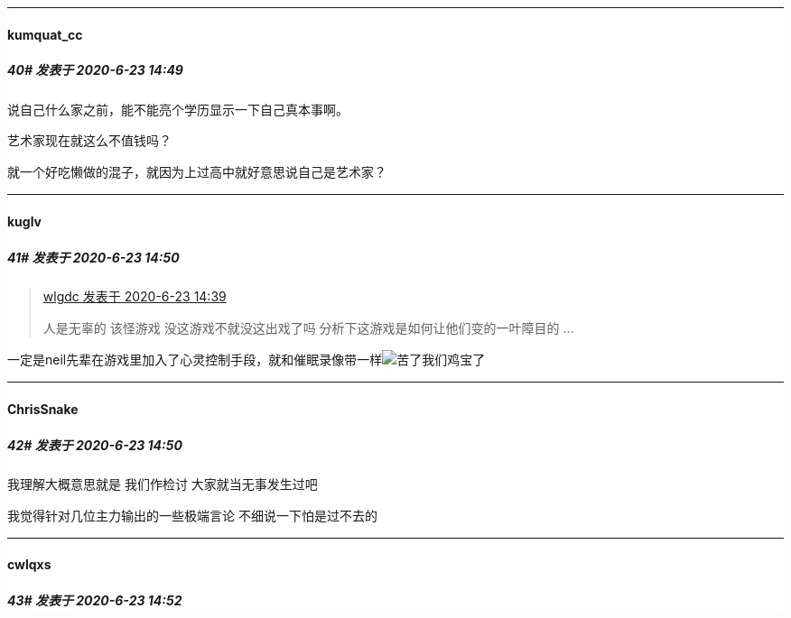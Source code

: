 





*****

####  kumquat_cc  
##### 40#       发表于 2020-6-23 14:49




说自己什么家之前，能不能亮个学历显示一下自己真本事啊。


艺术家现在就这么不值钱吗？


就一个好吃懒做的混子，就因为上过高中就好意思说自己是艺术家？







*****

####  kuglv  
##### 41#       发表于 2020-6-23 14:50



<blockquote><a href="httphttps://bbs.saraba1st.com/2b/forum.php?mod=redirect&amp;goto=findpost&amp;pid=47919238&amp;ptid=1943617" target="_blank">wlgdc 发表于 2020-6-23 14:39</a>

人是无辜的 该怪游戏 没这游戏不就没这出戏了吗 分析下这游戏是如何让他们变的一叶障目的 ...</blockquote>
一定是neil先辈在游戏里加入了心灵控制手段，就和催眠录像带一样<img src="https://static.saraba1st.com/image/smiley/face2017/059.png" referrerpolicy="no-referrer">苦了我们鸡宝了







*****

####  ChrisSnake  
##### 42#       发表于 2020-6-23 14:50




我理解大概意思就是 我们作检讨 大家就当无事发生过吧


我觉得针对几位主力输出的一些极端言论 不细说一下怕是过不去的







*****

####  cwlqxs  
##### 43#       发表于 2020-6-23 14:52
